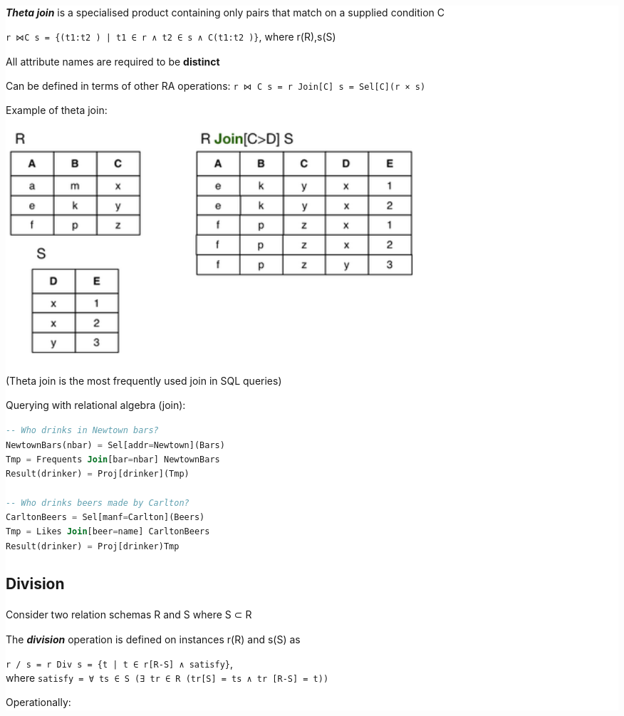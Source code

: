 **_Theta join_** is a specialised product containing only pairs that match on a supplied condition C

`r ⋈C s = {(t1:t2 ) | t1 ∈ r ∧ t2 ∈ s ∧ C(t1:t2 )}`, where r(R),s(S)

All attribute names are required to be **distinct**

Can be defined in terms of other RA operations: `r ⋈ C s = r Join[C] s = Sel[C](r × s)`

Example of theta join:

![Theta Join Example](../imgs/9-30_theta-join-example.png)

(Theta join is the most frequently used join in SQL queries)

Querying with relational algebra (join):

``` sql
-- Who drinks in Newtown bars?
NewtownBars(nbar) = Sel[addr=Newtown](Bars)
Tmp = Frequents Join[bar=nbar] NewtownBars
Result(drinker) = Proj[drinker](Tmp)

-- Who drinks beers made by Carlton?
CarltonBeers = Sel[manf=Carlton](Beers)
Tmp = Likes Join[beer=name] CarltonBeers
Result(drinker) = Proj[drinker)Tmp
```

## Division

Consider two relation schemas R and S where S ⊂ R

The **_division_** operation is defined on instances r(R) and s(S) as

`r / s = r Div s = {t | t ∈ r[R-S] ∧ satisfy}`,  
where `satisfy = ∀ ts ∈ S (∃ tr ∈ R (tr[S] = ts ∧ tr [R-S] = t))`

Operationally:
